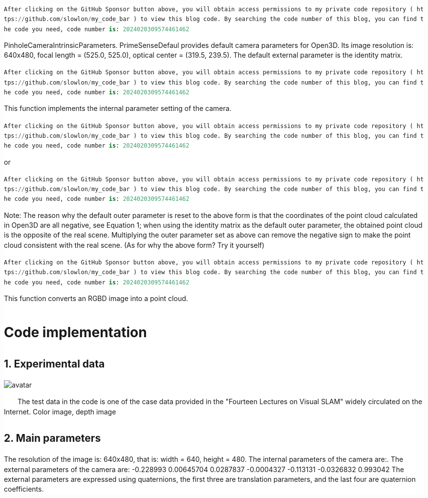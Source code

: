   ```python  
After clicking on the GitHub Sponsor button above, you will obtain access permissions to my private code repository ( https://github.com/slowlon/my_code_bar ) to view this blog code. By searching the code number of this blog, you can find the code you need, code number is: 2024020309574461462
  ```  
 PinholeCameraIntrinsicParameters. PrimeSenseDefaul provides default camera parameters for Open3D. Its image resolution is: 640x480, focal length = (525.0, 525.0), optical center = (319.5, 239.5). The default external parameter is the identity matrix. 

  ```python  
After clicking on the GitHub Sponsor button above, you will obtain access permissions to my private code repository ( https://github.com/slowlon/my_code_bar ) to view this blog code. By searching the code number of this blog, you can find the code you need, code number is: 2024020309574461462
  ```  
 This function implements the internal parameter setting of the camera. 

  ```python  
After clicking on the GitHub Sponsor button above, you will obtain access permissions to my private code repository ( https://github.com/slowlon/my_code_bar ) to view this blog code. By searching the code number of this blog, you can find the code you need, code number is: 2024020309574461462
  ```  
 or 

  ```python  
After clicking on the GitHub Sponsor button above, you will obtain access permissions to my private code repository ( https://github.com/slowlon/my_code_bar ) to view this blog code. By searching the code number of this blog, you can find the code you need, code number is: 2024020309574461462
  ```  
 Note: The reason why the default outer parameter is reset to the above form is that the coordinates of the point cloud calculated in Open3D are all negative, see Equation 1; when using the identity matrix as the default outer parameter, the obtained point cloud is the opposite of the real scene. Multiplying the outer parameter set as above can remove the negative sign to make the point cloud consistent with the real scene. (As for why the above form? Try it yourself) 

  ```python  
After clicking on the GitHub Sponsor button above, you will obtain access permissions to my private code repository ( https://github.com/slowlon/my_code_bar ) to view this blog code. By searching the code number of this blog, you can find the code you need, code number is: 2024020309574461462
  ```  
 This function converts an RGBD image into a point cloud. 

#  Code implementation 

##  1. Experimental data 

 ![avatar]( 839b3ff8779f467fad42ed6f1eaa96f9.png) 

   The test data in the code is one of the case data provided in the "Fourteen Lectures on Visual SLAM" widely circulated on the Internet. Color image, depth image  

##  2. Main parameters 

 The resolution of the image is: 640x480, that is: width = 640, height = 480. The internal parameters of the camera are:. The external parameters of the camera are: -0.228993 0.00645704 0.0287837 -0.0004327 -0.113131 -0.0326832 0.993042 The external parameters are expressed using quaternions, the first three are translation parameters, and the last four are quaternion coefficients. 
